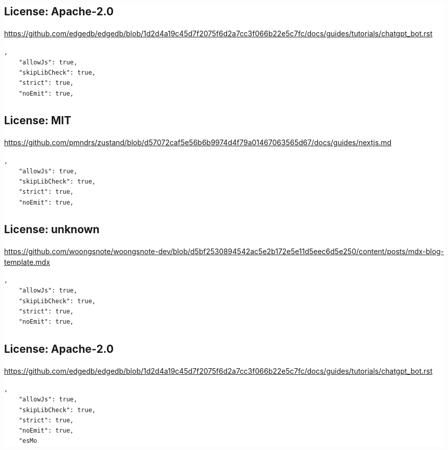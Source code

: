 
## License: Apache-2.0
https://github.com/edgedb/edgedb/blob/1d2d4a19c45d7f2075f6d2a7cc3f066b22e5c7fc/docs/guides/tutorials/chatgpt_bot.rst

```
,
    "allowJs": true,
    "skipLibCheck": true,
    "strict": true,
    "noEmit": true,
```


## License: MIT
https://github.com/pmndrs/zustand/blob/d57072caf5e56b6b9974d4f79a01467063565d67/docs/guides/nextjs.md

```
,
    "allowJs": true,
    "skipLibCheck": true,
    "strict": true,
    "noEmit": true,
```


## License: unknown
https://github.com/woongsnote/woongsnote-dev/blob/d5bf2530894542ac5e2b172e5e11d5eec6d5e250/content/posts/mdx-blog-template.mdx

```
,
    "allowJs": true,
    "skipLibCheck": true,
    "strict": true,
    "noEmit": true,
```


## License: Apache-2.0
https://github.com/edgedb/edgedb/blob/1d2d4a19c45d7f2075f6d2a7cc3f066b22e5c7fc/docs/guides/tutorials/chatgpt_bot.rst

```
,
    "allowJs": true,
    "skipLibCheck": true,
    "strict": true,
    "noEmit": true,
    "esMo
```

